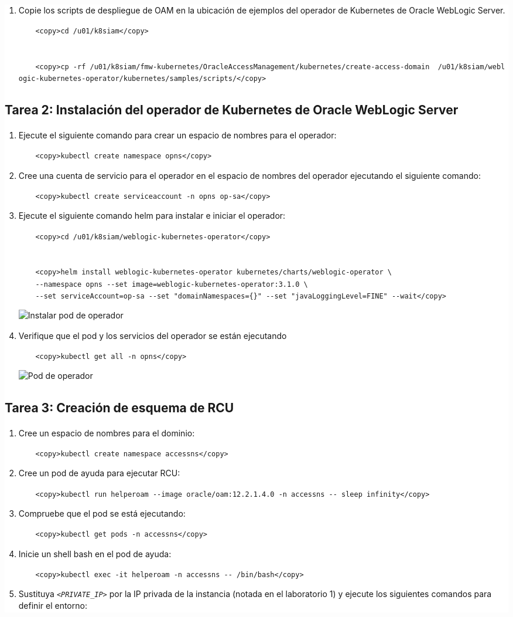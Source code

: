 1.  Copie los scripts de despliegue de OAM en la ubicación de ejemplos del operador de Kubernetes de Oracle WebLogic Server.
    
        	<copy>cd /u01/k8siam</copy>
        
    
        	<copy>cp -rf /u01/k8siam/fmw-kubernetes/OracleAccessManagement/kubernetes/create-access-domain  /u01/k8siam/weblogic-kubernetes-operator/kubernetes/samples/scripts/</copy>
        

## Tarea 2: Instalación del operador de Kubernetes de Oracle WebLogic Server

1.  Ejecute el siguiente comando para crear un espacio de nombres para el operador:
    
        	<copy>kubectl create namespace opns</copy>
        
2.  Cree una cuenta de servicio para el operador en el espacio de nombres del operador ejecutando el siguiente comando:
    
        	<copy>kubectl create serviceaccount -n opns op-sa</copy>
        
3.  Ejecute el siguiente comando helm para instalar e iniciar el operador:
    
        	<copy>cd /u01/k8siam/weblogic-kubernetes-operator</copy>
        
    
        	<copy>helm install weblogic-kubernetes-operator kubernetes/charts/weblogic-operator \
        	--namespace opns --set image=weblogic-kubernetes-operator:3.1.0 \
        	--set serviceAccount=op-sa --set "domainNamespaces={}" --set "javaLoggingLevel=FINE" --wait</copy>
        
    
    ![Instalar pod de operador](images/1-helm.png)
    
4.  Verifique que el pod y los servicios del operador se están ejecutando
    
        	<copy>kubectl get all -n opns</copy>
        
    
    ![Pod de operador](images/2-kube.png)
    

## Tarea 3: Creación de esquema de RCU

1.  Cree un espacio de nombres para el dominio:
    
        	<copy>kubectl create namespace accessns</copy>
        
2.  Cree un pod de ayuda para ejecutar RCU:
    
        	<copy>kubectl run helperoam --image oracle/oam:12.2.1.4.0 -n accessns -- sleep infinity</copy>
        
3.  Compruebe que el pod se está ejecutando:
    
        	<copy>kubectl get pods -n accessns</copy>
        
4.  Inicie un shell bash en el pod de ayuda:
    
        	<copy>kubectl exec -it helperoam -n accessns -- /bin/bash</copy>
        
5.  Sustituya _`<PRIVATE_IP>`_ por la IP privada de la instancia (notada en el laboratorio 1) y ejecute los siguientes comandos para definir el entorno:
    